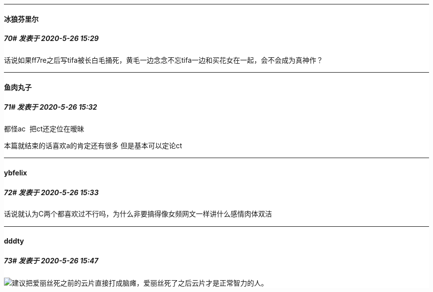 








*****

####  冰狼芬里尔  
##### 70#       发表于 2020-5-26 15:29




话说如果ff7re之后写tifa被长白毛捅死，黄毛一边念念不忘tifa一边和买花女在一起，会不会成为真神作？







*****

####  鱼肉丸子  
##### 71#       发表于 2020-5-26 15:32




都怪ac  把ct还定位在暧昧

本篇就结束的话喜欢a的肯定还有很多 但是基本可以定论ct







*****

####  ybfelix  
##### 72#       发表于 2020-5-26 15:33




话说就认为C两个都喜欢过不行吗，为什么非要搞得像女频网文一样讲什么感情肉体双洁







*****

####  dddty  
##### 73#       发表于 2020-5-26 15:47



<img src="https://static.saraba1st.com/image/smiley/face2017/048.png" referrerpolicy="no-referrer">建议把爱丽丝死之前的云片直接打成脑瘫，爱丽丝死了之后云片才是正常智力的人。



